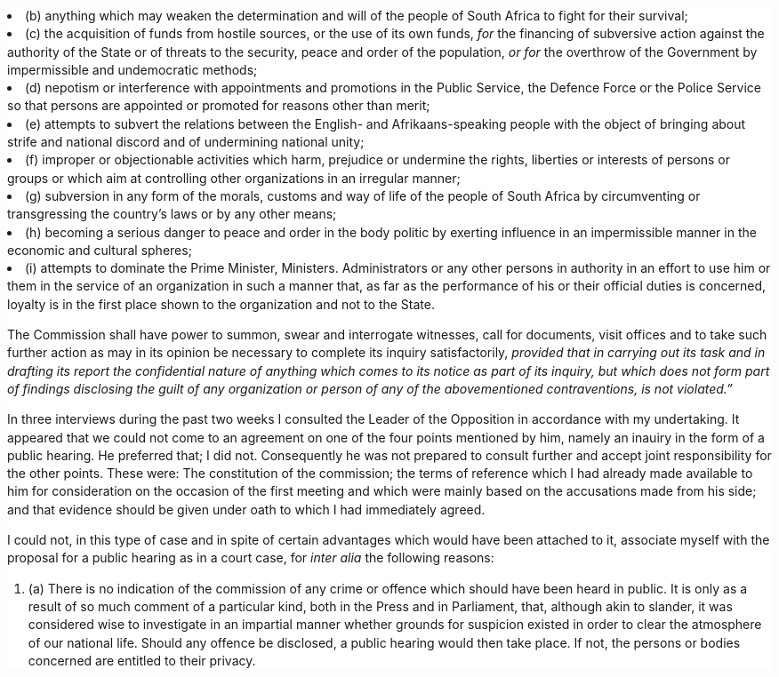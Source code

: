 <li>(b) anything which may weaken the determination and will of the people of South Africa to fight for their survival;</li>

<li>(c) the acquisition of funds from hostile sources, or the use of its own funds, <i>for</i> the financing of subversive action against the authority of the State or of threats to the security, peace and order of the population, <i>or for</i> the overthrow of the Government by impermissible and undemocratic methods;</li>

<li>(d) nepotism or interference with appointments and promotions in the Public Service, the Defence Force or the Police Service so that persons are appointed or promoted for reasons other than merit;</li>

<li>(e) attempts to subvert the relations between the English- and Afrikaans-speaking people with the object of bringing about strife and national discord and of undermining national unity;</li>

<li>(f) improper or objectionable activities which harm, prejudice or undermine the rights, liberties or interests of persons or groups or which aim at controlling other organizations in an irregular manner;</li>

<li>(g) subversion in any form of the morals, customs and way of life of the people of South Africa by circumventing or transgressing the country&#x2019;s laws or by any other means;</li>

<li>(h) becoming a serious danger to peace and order in the body politic by exerting influence in an impermissible manner in the economic and cultural spheres;</li>

<li>(i) attempts to dominate the Prime Minister, Ministers. Administrators or any other persons in authority in an effort to use him or them in the service of an organization in such a manner that, as far as the performance of his or their official duties is concerned, loyalty is in the first place shown to the organization and not to the State.</li>

</ol>

<p>The Commission shall have power to summon, swear and interrogate witnesses, call for documents, visit offices and to take such further action as may in its opinion be necessary to complete its inquiry satisfactorily, <i>provided that in carrying out its task and in drafting its report the confidential nature of anything which comes to its notice as part of its inquiry, but which does not form part of findings disclosing the guilt of any organization or person of any of the abovementioned contraventions, is not violated.&#x201D;</i></p>

<p>In three interviews during the past two weeks I consulted the Leader of the Opposition in accordance with my undertaking. It appeared that we could not come to an agreement on one of the four points mentioned by him, namely an inauiry in the form of a public hearing. He preferred that; I did not. Consequently he was not prepared <span class="col_7473-7474" refersTo="page_0071"/>to consult further and accept joint responsibility for the other points. These were: The constitution of the commission; the terms of reference which I had already made available to him for consideration on the occasion of the first meeting and which were mainly based on the accusations made from his side; and that evidence should be given under oath to which I had immediately agreed.</p>

<p>I could not, in this type of case and in spite of certain advantages which would have been attached to it, associate myself with the proposal for a public hearing as in a court case, for <i>inter alia</i> the following reasons:</p>

<ol>

<li>(a) There is no indication of the commission of any crime or offence which should have been heard in public. It is only as a result of so much comment of a particular kind, both in the Press and in Parliament, that, although akin to slander, it was considered wise to investigate in an impartial manner whether grounds for suspicion existed in order to clear the atmosphere of our national life. Should any offence be disclosed, a public hearing would then take place. If not, the persons or bodies concerned are entitled to their privacy.</li>

